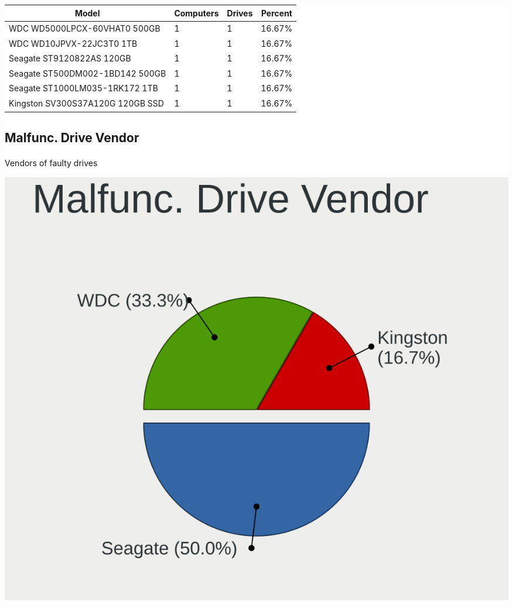 
| Model                            | Computers | Drives | Percent |
|----------------------------------|-----------|--------|---------|
| WDC WD5000LPCX-60VHAT0 500GB     | 1         | 1      | 16.67%  |
| WDC WD10JPVX-22JC3T0 1TB         | 1         | 1      | 16.67%  |
| Seagate ST9120822AS 120GB        | 1         | 1      | 16.67%  |
| Seagate ST500DM002-1BD142 500GB  | 1         | 1      | 16.67%  |
| Seagate ST1000LM035-1RK172 1TB   | 1         | 1      | 16.67%  |
| Kingston SV300S37A120G 120GB SSD | 1         | 1      | 16.67%  |

Malfunc. Drive Vendor
---------------------

Vendors of faulty drives

![Malfunc. Drive Vendor](./All/images/pie_chart/drive_malfunc_vendor.svg)
